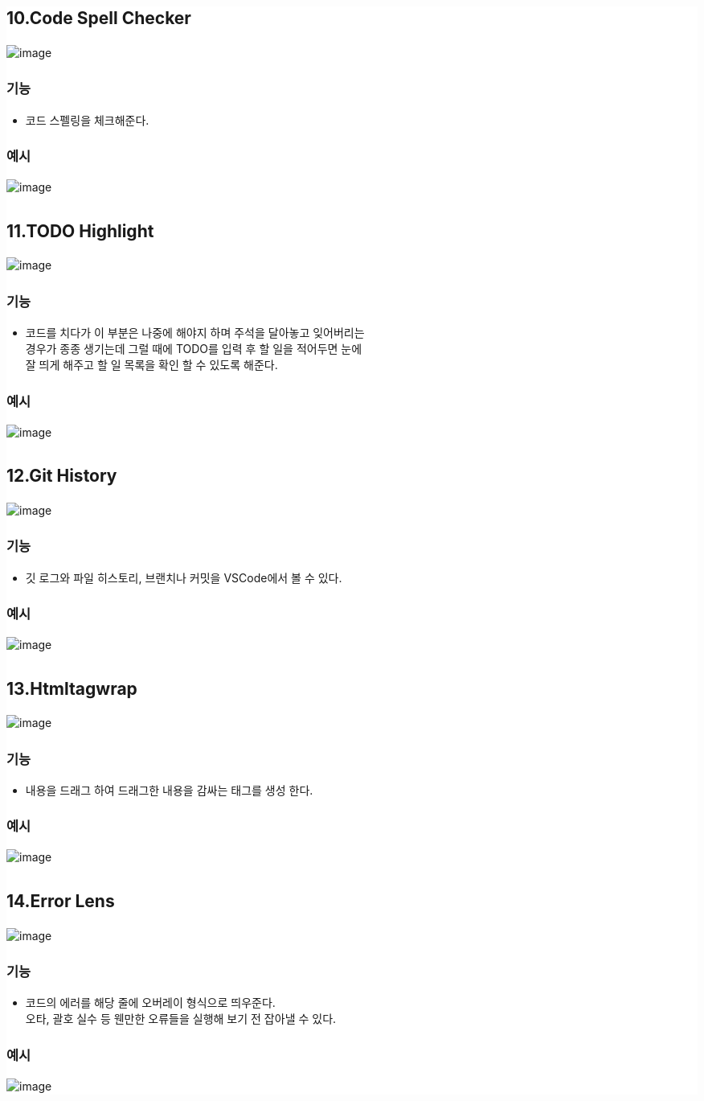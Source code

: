 
## 10.Code Spell Checker
![image](https://user-images.githubusercontent.com/54615250/153782500-6d95b15b-92da-4741-8b60-4db621579dd9.png)
### 기능
- 코드 스펠링을 체크해준다.
### 예시
![image](https://user-images.githubusercontent.com/54615250/153782663-eb2c6a09-15f8-4401-8684-134c39c89b29.png)


## 11.TODO Highlight
![image](https://user-images.githubusercontent.com/54615250/153781432-0571159f-8ead-4f52-844b-4c50dd966362.png)
### 기능
- 코드를 치다가 이 부분은 나중에 해야지 하며 주석을 달아놓고 잊어버리는 <br/>
경우가 종종 생기는데 그럴 때에 TODO를 입력 후 할 일을 적어두면 눈에  <br/>
잘 띄게 해주고 할 일 목록을 확인 할 수 있도록 해준다.
### 예시
![image](https://user-images.githubusercontent.com/54615250/153781538-a59cc553-71b1-4644-b98f-d63d49db8247.png)


## 12.Git History
![image](https://user-images.githubusercontent.com/54615250/153781851-ff614b68-348c-4ab4-9df0-a8322df09bac.png)
### 기능
- 깃 로그와 파일 히스토리, 브랜치나 커밋을 VSCode에서 볼 수 있다.
### 예시
![image](https://i.imgur.com/sPOajQ1.png)


## 13.Htmltagwrap
![image](https://user-images.githubusercontent.com/54615250/153781818-c638eb94-0a8b-441d-ac1c-ef6637dea510.png)
### 기능
- 내용을 드래그 하여 드래그한 내용을 감싸는 태그를 생성 한다.
### 예시
![image](https://miro.medium.com/max/1308/1*GCIxncPKHj8V1q2CXj2lsg.gif)


## 14.Error Lens
![image](https://user-images.githubusercontent.com/54615250/153783667-7a65d7c0-d592-4b8f-8698-1089350a39aa.png)
### 기능
- 코드의 에러를 해당 줄에 오버레이 형식으로 띄우준다.  <br/>
오타, 괄호 실수 등 웬만한 오류들을 실행해 보기 전 잡아낼 수 있다.
### 예시
![image](https://user-images.githubusercontent.com/54615250/153783805-a12048fa-c96b-478a-8c0f-d6327d9c2338.png)
